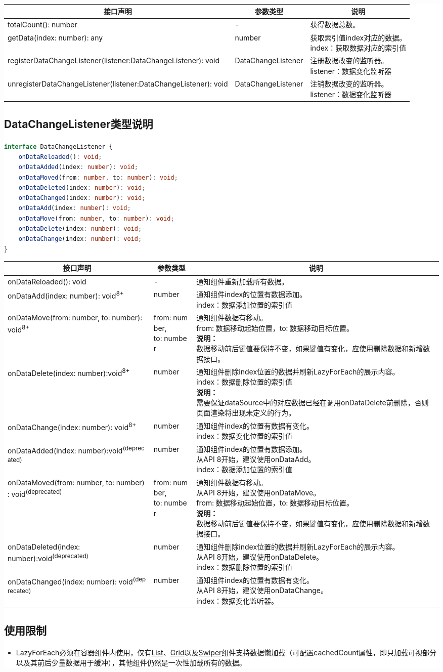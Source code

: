 | 接口声明                                     | 参数类型               | 说明                                    |
| ---------------------------------------- | ------------------ | ------------------------------------- |
| totalCount():&nbsp;number                | -                  | 获得数据总数。                               |
| getData(index:&nbsp;number):&nbsp;any    | number             | 获取索引值index对应的数据。<br/>index：获取数据对应的索引值 |
| registerDataChangeListener(listener:DataChangeListener):&nbsp;void | DataChangeListener | 注册数据改变的监听器。<br/>listener：数据变化监听器      |
| unregisterDataChangeListener(listener:DataChangeListener):&nbsp;void | DataChangeListener | 注销数据改变的监听器。<br/>listener：数据变化监听器      |


## DataChangeListener类型说明


```ts
interface DataChangeListener {
    onDataReloaded(): void;
    onDataAdded(index: number): void;
    onDataMoved(from: number, to: number): void;
    onDataDeleted(index: number): void;
    onDataChanged(index: number): void;
    onDataAdd(index: number): void;
    onDataMove(from: number, to: number): void;
    onDataDelete(index: number): void;
    onDataChange(index: number): void;
}
```

| 接口声明                                                     | 参数类型                               | 说明                                                         |
| ------------------------------------------------------------ | -------------------------------------- | ------------------------------------------------------------ |
| onDataReloaded():&nbsp;void                                  | -                                      | 通知组件重新加载所有数据。                                   |
| onDataAdd(index:&nbsp;number):&nbsp;void<sup>8+</sup>        | number                                 | 通知组件index的位置有数据添加。<br/>index：数据添加位置的索引值 |
| onDataMove(from:&nbsp;number,&nbsp;to:&nbsp;number):&nbsp;void<sup>8+</sup> | from:&nbsp;number,<br/>to:&nbsp;number | 通知组件数据有移动。<br/>from:&nbsp;数据移动起始位置，to:&nbsp;数据移动目标位置。<br/>**说明：**<br/>数据移动前后键值要保持不变，如果键值有变化，应使用删除数据和新增数据接口。 |
| onDataDelete(index: number):void<sup>8+</sup>                | number                                 | 通知组件删除index位置的数据并刷新LazyForEach的展示内容。<br/>index：数据删除位置的索引值<br/>**说明：** <br/>需要保证dataSource中的对应数据已经在调用onDataDelete前删除，否则页面渲染将出现未定义的行为。 |
| onDataChange(index:&nbsp;number):&nbsp;void<sup>8+</sup>     | number                                 | 通知组件index的位置有数据有变化。<br/>index：数据变化位置的索引值 |
| onDataAdded(index:&nbsp;number):void<sup>(deprecated)</sup>  | number                                 | 通知组件index的位置有数据添加。<br/>从API 8开始，建议使用onDataAdd。<br/>index：数据添加位置的索引值 |
| onDataMoved(from:&nbsp;number,&nbsp;to:&nbsp;number):&nbsp;void<sup>(deprecated)</sup> | from:&nbsp;number,<br/>to:&nbsp;number | 通知组件数据有移动。<br/>从API 8开始，建议使用onDataMove。<br/>from:&nbsp;数据移动起始位置，to:&nbsp;数据移动目标位置。<br/>**说明：**<br/>数据移动前后键值要保持不变，如果键值有变化，应使用删除数据和新增数据接口。 |
| onDataDeleted(index: number):void<sup>(deprecated)</sup>     | number                                 | 通知组件删除index位置的数据并刷新LazyForEach的展示内容。<br/>从API 8开始，建议使用onDataDelete。<br/>index：数据删除位置的索引值 |
| onDataChanged(index:&nbsp;number):&nbsp;void<sup>(deprecated)</sup> | number                                 | 通知组件index的位置有数据有变化。<br/>从API 8开始，建议使用onDataChange。<br/>index：数据变化监听器。 |


## 使用限制

- LazyForEach必须在容器组件内使用，仅有[List](../reference/arkui-ts/ts-container-list.md)、[Grid](../reference/arkui-ts/ts-container-grid.md)以及[Swiper](../reference/arkui-ts/ts-container-swiper.md)组件支持数据懒加载（可配置cachedCount属性，即只加载可视部分以及其前后少量数据用于缓冲），其他组件仍然是一次性加载所有的数据。
